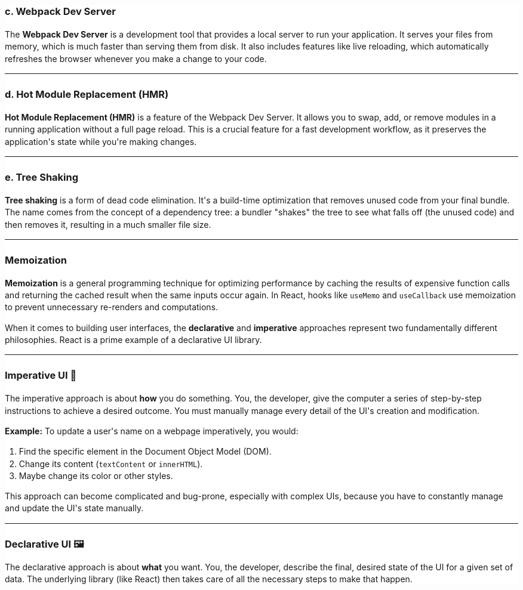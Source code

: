 
### c. Webpack Dev Server
The **Webpack Dev Server** is a development tool that provides a local server to run your application. It serves your files from memory, which is much faster than serving them from disk. It also includes features like live reloading, which automatically refreshes the browser whenever you make a change to your code.

---

### d. Hot Module Replacement (HMR)
**Hot Module Replacement (HMR)** is a feature of the Webpack Dev Server. It allows you to swap, add, or remove modules in a running application without a full page reload. This is a crucial feature for a fast development workflow, as it preserves the application's state while you're making changes.

---

### e. Tree Shaking
**Tree shaking** is a form of dead code elimination. It's a build-time optimization that removes unused code from your final bundle. The name comes from the concept of a dependency tree: a bundler "shakes" the tree to see what falls off (the unused code) and then removes it, resulting in a much smaller file size.

---

### Memoization
**Memoization** is a general programming technique for optimizing performance by caching the results of expensive function calls and returning the cached result when the same inputs occur again. In React, hooks like `useMemo` and `useCallback` use memoization to prevent unnecessary re-renders and computations.


When it comes to building user interfaces, the **declarative** and **imperative** approaches represent two fundamentally different philosophies. React is a prime example of a declarative UI library.

***

### Imperative UI 📝
The imperative approach is about **how** you do something. You, the developer, give the computer a series of step-by-step instructions to achieve a desired outcome. You must manually manage every detail of the UI's creation and modification.

**Example:** To update a user's name on a webpage imperatively, you would:
1.  Find the specific element in the Document Object Model (DOM).
2.  Change its content (`textContent` or `innerHTML`).
3.  Maybe change its color or other styles.

This approach can become complicated and bug-prone, especially with complex UIs, because you have to constantly manage and update the UI's state manually.

***

### Declarative UI 🖼️
The declarative approach is about **what** you want. You, the developer, describe the final, desired state of the UI for a given set of data. The underlying library (like React) then takes care of all the necessary steps to make that happen.
